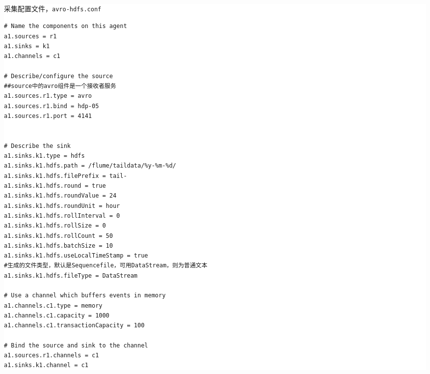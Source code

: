 采集配置文件，`avro-hdfs.conf`
```
# Name the components on this agent
a1.sources = r1
a1.sinks = k1
a1.channels = c1

# Describe/configure the source
##source中的avro组件是一个接收者服务
a1.sources.r1.type = avro
a1.sources.r1.bind = hdp-05
a1.sources.r1.port = 4141


# Describe the sink
a1.sinks.k1.type = hdfs
a1.sinks.k1.hdfs.path = /flume/taildata/%y-%m-%d/
a1.sinks.k1.hdfs.filePrefix = tail-
a1.sinks.k1.hdfs.round = true
a1.sinks.k1.hdfs.roundValue = 24
a1.sinks.k1.hdfs.roundUnit = hour
a1.sinks.k1.hdfs.rollInterval = 0
a1.sinks.k1.hdfs.rollSize = 0
a1.sinks.k1.hdfs.rollCount = 50
a1.sinks.k1.hdfs.batchSize = 10
a1.sinks.k1.hdfs.useLocalTimeStamp = true
#生成的文件类型，默认是Sequencefile，可用DataStream，则为普通文本
a1.sinks.k1.hdfs.fileType = DataStream

# Use a channel which buffers events in memory
a1.channels.c1.type = memory
a1.channels.c1.capacity = 1000
a1.channels.c1.transactionCapacity = 100

# Bind the source and sink to the channel
a1.sources.r1.channels = c1
a1.sinks.k1.channel = c1
```

